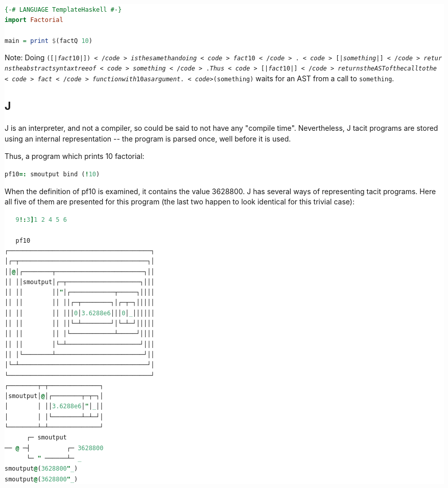 

```haskell
{-# LANGUAGE TemplateHaskell #-}
import Factorial

main = print $(factQ 10)
```


Note: Doing <code>$([|fact 10|])</code> is the same than doing <code>fact 10</code>. <code>[|something|]</code> returns the abstract syntax tree of <code>something</code>. Thus <code>[|fact 10|]</code> returns the AST of the call to the <code>fact</code> function with 10 as argument. <code>$(something)</code> waits for an AST from a call to <code>something</code>.


## J


J is an interpreter, and not a compiler, so could be said to not have any "compile time".  Nevertheless, J tacit programs are stored using an internal representation -- the program is parsed once, well before it is used.

Thus, a program which prints 10 factorial:


```J
pf10=: smoutput bind (!10)
```


When the definition of pf10 is examined, it contains the value 3628800.  J has several ways of representing tacit programs.  Here all five of them are presented for this program (the last two happen to look identical for this trivial case):


```J
   9!:3]1 2 4 5 6

   pf10
┌───────────────────────────────────────┐
│┌─┬───────────────────────────────────┐│
││@│┌────────┬────────────────────────┐││
││ ││smoutput│┌─┬────────────────────┐│││
││ ││        ││"│┌────────────┬─────┐││││
││ ││        ││ ││┌─┬────────┐│┌─┬─┐│││││
││ ││        ││ │││0│3.6288e6│││0│_││││││
││ ││        ││ ││└─┴────────┘│└─┴─┘│││││
││ ││        ││ │└────────────┴─────┘││││
││ ││        │└─┴────────────────────┘│││
││ │└────────┴────────────────────────┘││
│└─┴───────────────────────────────────┘│
└───────────────────────────────────────┘
┌────────┬─┬──────────────┐
│smoutput│@│┌────────┬─┬─┐│
│        │ ││3.6288e6│"│_││
│        │ │└────────┴─┴─┘│
└────────┴─┴──────────────┘
      ┌─ smoutput
── @ ─┤          ┌─ 3628800
      └─ " ──────┴─ _
smoutput@(3628800"_)
smoutput@(3628800"_)
```
